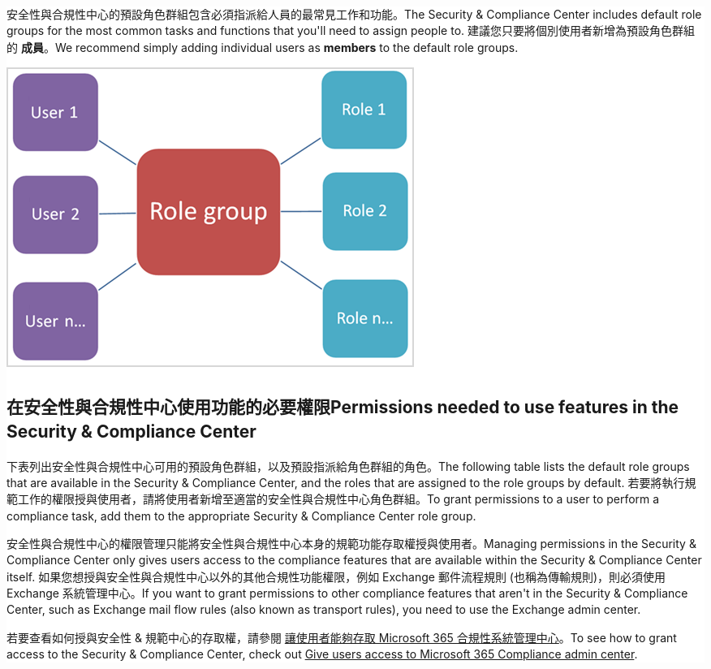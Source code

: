 <span data-ttu-id="88c6c-122">安全性與合規性中心的預設角色群組包含必須指派給人員的最常見工作和功能。</span><span class="sxs-lookup"><span data-stu-id="88c6c-122">The Security & Compliance Center includes default role groups for the most common tasks and functions that you'll need to assign people to.</span></span> <span data-ttu-id="88c6c-123">建議您只要將個別使用者新增為預設角色群組的 **成員**。</span><span class="sxs-lookup"><span data-stu-id="88c6c-123">We recommend simply adding individual users as **members** to the default role groups.</span></span>

![圖表顯示角色和成員的角色群組關聯性](../../media/2a16d200-968c-4755-98ec-f1862d58cb8b.png)

## <a name="permissions-needed-to-use-features-in-the-security--compliance-center"></a><span data-ttu-id="88c6c-125">在安全性與合規性中心使用功能的必要權限</span><span class="sxs-lookup"><span data-stu-id="88c6c-125">Permissions needed to use features in the Security & Compliance Center</span></span>

<span data-ttu-id="88c6c-126">下表列出安全性與合規性中心可用的預設角色群組，以及預設指派給角色群組的角色。</span><span class="sxs-lookup"><span data-stu-id="88c6c-126">The following table lists the default role groups that are available in the Security & Compliance Center, and the roles that are assigned to the role groups by default.</span></span> <span data-ttu-id="88c6c-127">若要將執行規範工作的權限授與使用者，請將使用者新增至適當的安全性與合規性中心角色群組。</span><span class="sxs-lookup"><span data-stu-id="88c6c-127">To grant permissions to a user to perform a compliance task, add them to the appropriate Security & Compliance Center role group.</span></span>

<span data-ttu-id="88c6c-128">安全性與合規性中心的權限管理只能將安全性與合規性中心本身的規範功能存取權授與使用者。</span><span class="sxs-lookup"><span data-stu-id="88c6c-128">Managing permissions in the Security & Compliance Center only gives users access to the compliance features that are available within the Security & Compliance Center itself.</span></span> <span data-ttu-id="88c6c-129">如果您想授與安全性與合規性中心以外的其他合規性功能權限，例如 Exchange 郵件流程規則 (也稱為傳輸規則)，則必須使用 Exchange 系統管理中心。</span><span class="sxs-lookup"><span data-stu-id="88c6c-129">If you want to grant permissions to other compliance features that aren't in the Security & Compliance Center, such as Exchange mail flow rules (also known as transport rules), you need to use the Exchange admin center.</span></span>

<span data-ttu-id="88c6c-130">若要查看如何授與安全性 & 規範中心的存取權，請參閱 [讓使用者能夠存取 Microsoft 365 合規性系統管理中心](grant-access-to-the-security-and-compliance-center.md)。</span><span class="sxs-lookup"><span data-stu-id="88c6c-130">To see how to grant access to the Security & Compliance Center, check out [Give users access to Microsoft 365 Compliance admin center](grant-access-to-the-security-and-compliance-center.md).</span></span>
